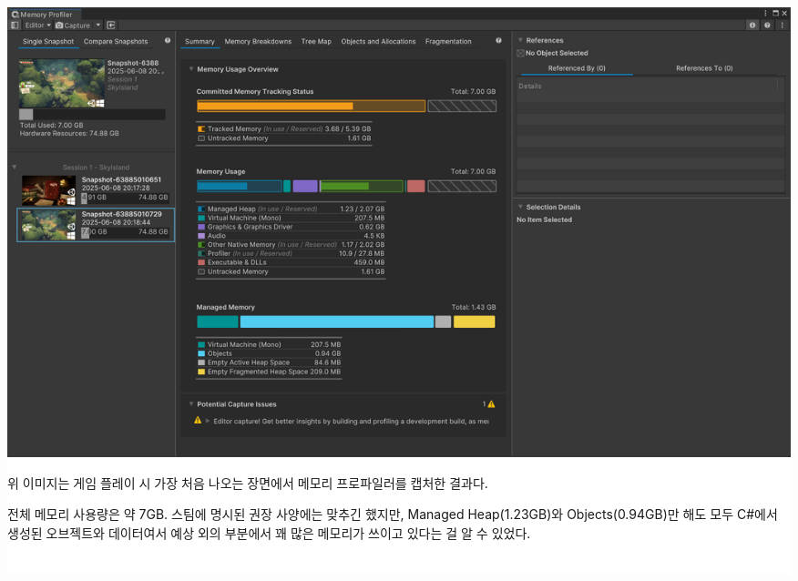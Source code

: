 ![image-20250608201956720](./../images/2025-06-07-%EC%95%84%ED%8B%B0%EC%8A%A4%ED%8A%B8%EB%8A%94%20%EA%B3%A0%EB%AF%BC%ED%95%B4%EC%95%BC%20%ED%95%9C%EB%8B%A4-%EB%A6%AC%EC%86%8C%EC%8A%A4%20%EC%B5%9C%EC%A0%81%ED%99%94/image-20250608201956720.png)

위 이미지는 게임 플레이 시 가장 처음 나오는 장면에서 메모리 프로파일러를 캡처한 결과다.

전체 메모리 사용량은 약 7GB. 스팀에 명시된 권장 사양에는 맞추긴 했지만, Managed Heap(1.23GB)와 Objects(0.94GB)만 해도 모두 C#에서 생성된 오브젝트와 데이터여서 예상 외의 부분에서 꽤 많은 메모리가 쓰이고 있다는 걸 알 수 있었다.

</br>
